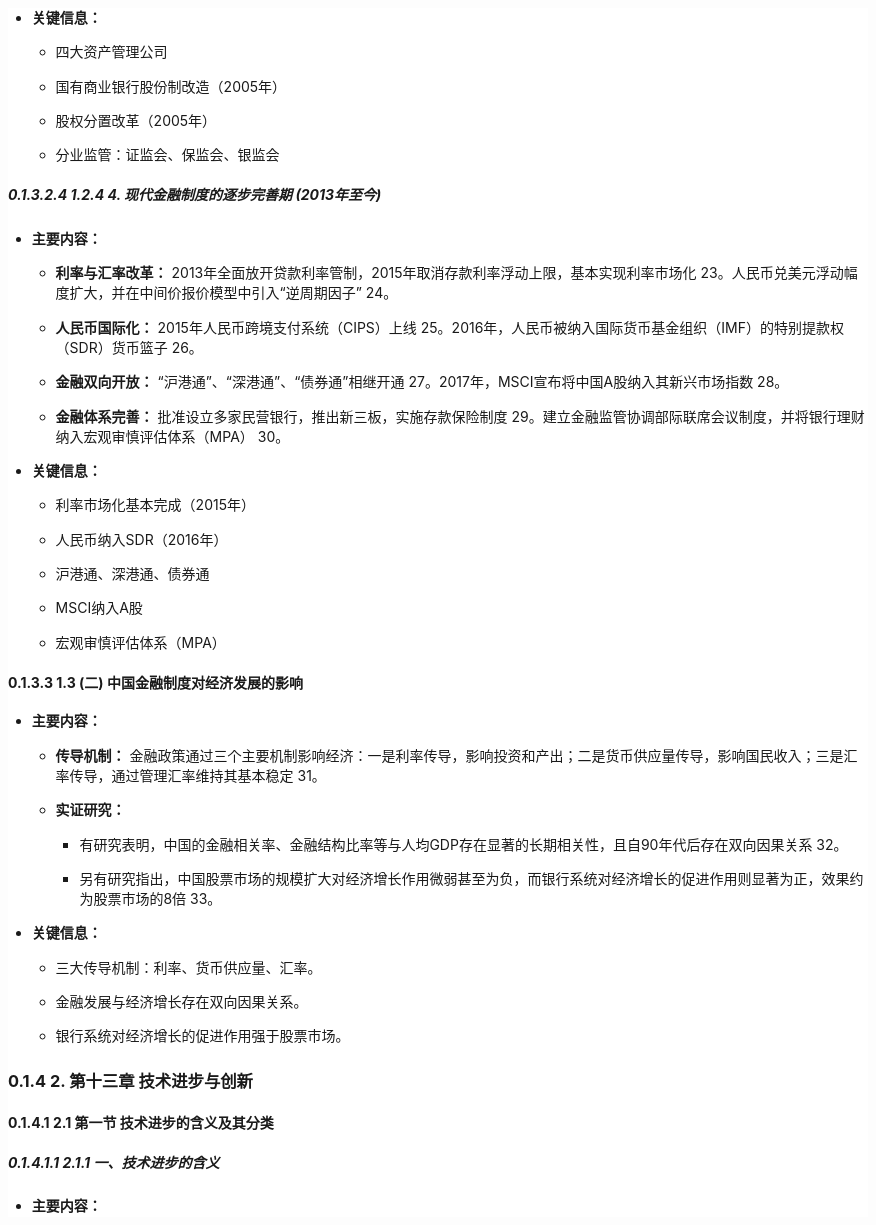 - **关键信息：**
    
    - 四大资产管理公司
        
    - 国有商业银行股份制改造（2005年）
        
    - 股权分置改革（2005年）
        
    - 分业监管：证监会、保监会、银监会
        

##### 0.1.3.2.4 **1.2.4 4. 现代金融制度的逐步完善期 (2013年至今)**

- **主要内容：**
    
    - **利率与汇率改革：** 2013年全面放开贷款利率管制，2015年取消存款利率浮动上限，基本实现利率市场化 23。人民币兑美元浮动幅度扩大，并在中间价报价模型中引入“逆周期因子” 24。
        
    - **人民币国际化：** 2015年人民币跨境支付系统（CIPS）上线 25。2016年，人民币被纳入国际货币基金组织（IMF）的特别提款权（SDR）货币篮子 26。
        
    - **金融双向开放：** “沪港通”、“深港通”、“债券通”相继开通 27。2017年，MSCI宣布将中国A股纳入其新兴市场指数 28。
        
    - **金融体系完善：** 批准设立多家民营银行，推出新三板，实施存款保险制度 29。建立金融监管协调部际联席会议制度，并将银行理财纳入宏观审慎评估体系（MPA） 30。
        
- **关键信息：**
    
    - 利率市场化基本完成（2015年）
        
    - 人民币纳入SDR（2016年）
        
    - 沪港通、深港通、债券通
        
    - MSCI纳入A股
        
    - 宏观审慎评估体系（MPA）
        

#### 0.1.3.3 **1.3 (二) 中国金融制度对经济发展的影响**

- **主要内容：**
    
    - **传导机制：** 金融政策通过三个主要机制影响经济：一是利率传导，影响投资和产出；二是货币供应量传导，影响国民收入；三是汇率传导，通过管理汇率维持其基本稳定 31。
        
    - **实证研究：**
        
        - 有研究表明，中国的金融相关率、金融结构比率等与人均GDP存在显著的长期相关性，且自90年代后存在双向因果关系 32。
            
        - 另有研究指出，中国股票市场的规模扩大对经济增长作用微弱甚至为负，而银行系统对经济增长的促进作用则显著为正，效果约为股票市场的8倍 33。
            
- **关键信息：**
    
    - 三大传导机制：利率、货币供应量、汇率。
        
    - 金融发展与经济增长存在双向因果关系。
        
    - 银行系统对经济增长的促进作用强于股票市场。
        

### 0.1.4 **2. 第十三章 技术进步与创新**

#### 0.1.4.1 **2.1 第一节 技术进步的含义及其分类**

##### 0.1.4.1.1 **2.1.1 一、技术进步的含义**

- **主要内容：**
    